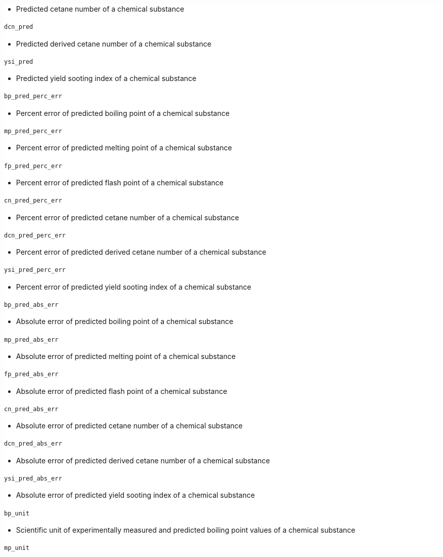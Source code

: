   * Predicted cetane number of a chemical substance

`dcn_pred`
  
  * Predicted derived cetane number of a chemical substance

`ysi_pred`
  
  * Predicted yield sooting index of a chemical substance

`bp_pred_perc_err`
  
  * Percent error of predicted boiling point of a chemical substance

`mp_pred_perc_err`
  
  * Percent error of predicted melting point of a chemical substance

`fp_pred_perc_err`
  
  * Percent error of predicted flash point of a chemical substance

`cn_pred_perc_err`
  
  * Percent error of predicted cetane number of a chemical substance

`dcn_pred_perc_err`
  
  * Percent error of predicted derived cetane number of a chemical substance

`ysi_pred_perc_err`
  
  * Percent error of predicted yield sooting index of a chemical substance

`bp_pred_abs_err`
  
  * Absolute error of predicted boiling point of a chemical substance

`mp_pred_abs_err`
  
  * Absolute error of predicted melting point of a chemical substance

`fp_pred_abs_err`
  
  * Absolute error of predicted flash point of a chemical substance

`cn_pred_abs_err`
  
  * Absolute error of predicted cetane number of a chemical substance

`dcn_pred_abs_err`
  
  * Absolute error of predicted derived cetane number of a chemical substance

`ysi_pred_abs_err`
  
  * Absolute error of predicted yield sooting index of a chemical substance
  
`bp_unit`
  
  * Scientific unit of experimentally measured and predicted boiling point 
    values of a chemical substance

`mp_unit`
  